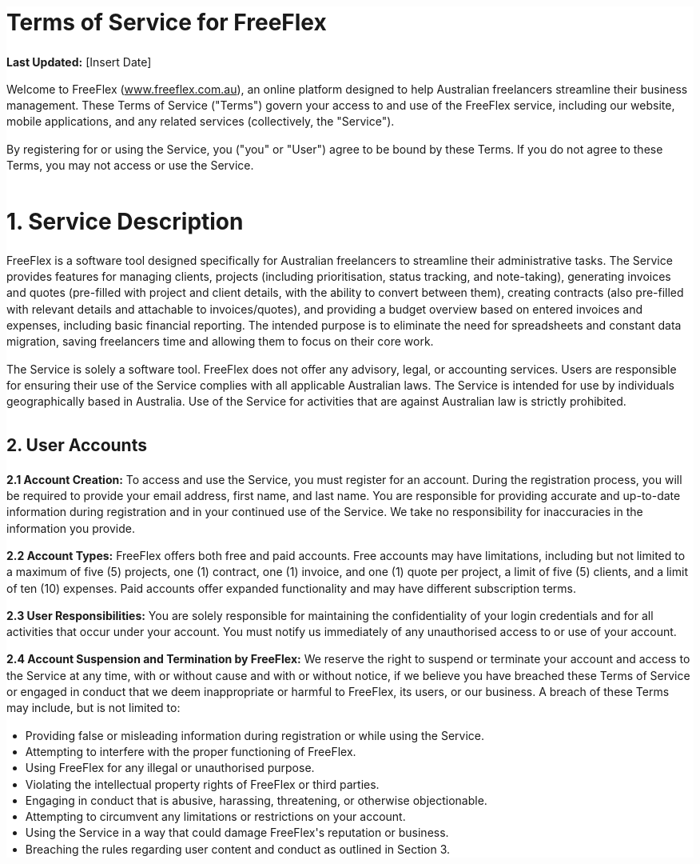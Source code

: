 # Terms of Service for FreeFlex

**Last Updated:** [Insert Date]

Welcome to FreeFlex (www.freeflex.com.au), an online platform designed to help Australian freelancers streamline their business management. These Terms of Service ("Terms") govern your access to and use of the FreeFlex service, including our website, mobile applications, and any related services (collectively, the "Service").

By registering for or using the Service, you ("you" or "User") agree to be bound by these Terms. If you do not agree to these Terms, you may not access or use the Service.

# 1. Service Description

FreeFlex is a software tool designed specifically for Australian freelancers to streamline their administrative tasks. The Service provides features for managing clients, projects (including prioritisation, status tracking, and note-taking), generating invoices and quotes (pre-filled with project and client details, with the ability to convert between them), creating contracts (also pre-filled with relevant details and attachable to invoices/quotes), and providing a budget overview based on entered invoices and expenses, including basic financial reporting. The intended purpose is to eliminate the need for spreadsheets and constant data migration, saving freelancers time and allowing them to focus on their core work.

The Service is solely a software tool. FreeFlex does not offer any advisory, legal, or accounting services. Users are responsible for ensuring their use of the Service complies with all applicable Australian laws. The Service is intended for use by individuals geographically based in Australia. Use of the Service for activities that are against Australian law is strictly prohibited.

## 2. User Accounts

**2.1 Account Creation:** To access and use the Service, you must register for an account. During the registration process, you will be required to provide your email address, first name, and last name. You are responsible for providing accurate and up-to-date information during registration and in your continued use of the Service. We take no responsibility for inaccuracies in the information you provide.

**2.2 Account Types:** FreeFlex offers both free and paid accounts. Free accounts may have limitations, including but not limited to a maximum of five (5) projects, one (1) contract, one (1) invoice, and one (1) quote per project, a limit of five (5) clients, and a limit of ten (10) expenses. Paid accounts offer expanded functionality and may have different subscription terms.

**2.3 User Responsibilities:** You are solely responsible for maintaining the confidentiality of your login credentials and for all activities that occur under your account. You must notify us immediately of any unauthorised access to or use of your account.

**2.4 Account Suspension and Termination by FreeFlex:** We reserve the right to suspend or terminate your account and access to the Service at any time, with or without cause and with or without notice, if we believe you have breached these Terms of Service or engaged in conduct that we deem inappropriate or harmful to FreeFlex, its users, or our business. A breach of these Terms may include, but is not limited to:

* Providing false or misleading information during registration or while using the Service.
* Attempting to interfere with the proper functioning of FreeFlex.
* Using FreeFlex for any illegal or unauthorised purpose.
* Violating the intellectual property rights of FreeFlex or third parties.
* Engaging in conduct that is abusive, harassing, threatening, or otherwise objectionable.
* Attempting to circumvent any limitations or restrictions on your account.
* Using the Service in a way that could damage FreeFlex's reputation or business.
* Breaching the rules regarding user content and conduct as outlined in Section 3.
